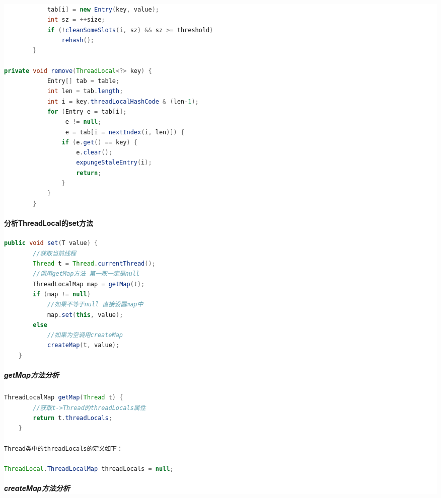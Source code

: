 ```java
            tab[i] = new Entry(key, value);
            int sz = ++size;
            if (!cleanSomeSlots(i, sz) && sz >= threshold)
                rehash();
        }

private void remove(ThreadLocal<?> key) {
            Entry[] tab = table;
            int len = tab.length;
            int i = key.threadLocalHashCode & (len-1);
            for (Entry e = tab[i];
                 e != null;
                 e = tab[i = nextIndex(i, len)]) {
                if (e.get() == key) {
                    e.clear();
                    expungeStaleEntry(i);
                    return;
                }
            }
        }
```

####  分析ThreadLocal的set方法

```java
public void set(T value) {
        //获取当前线程
        Thread t = Thread.currentThread();
        //调用getMap方法 第一取一定是null
        ThreadLocalMap map = getMap(t);
        if (map != null)
            //如果不等于null 直接设置map中
            map.set(this, value);
        else
            //如果为空调用createMap
            createMap(t, value);
    }
```

##### getMap方法分析

```java
ThreadLocalMap getMap(Thread t) {
        //获取t->Thread的threadLocals属性
        return t.threadLocals;
    }

Thread类中的threadLocals的定义如下：

ThreadLocal.ThreadLocalMap threadLocals = null;
```

##### createMap方法分析
